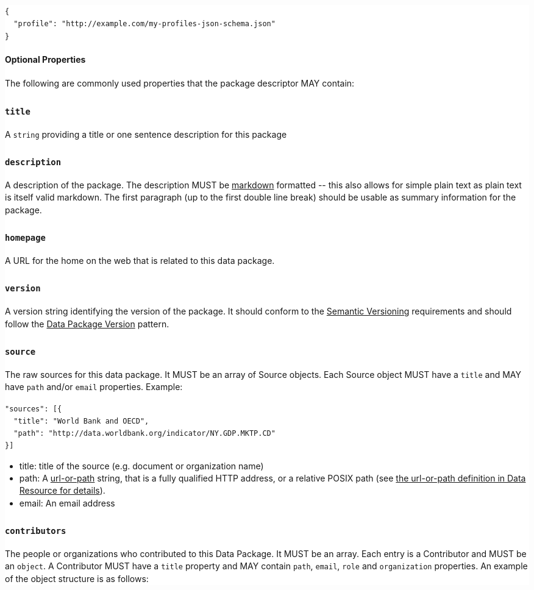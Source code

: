 ```
{
  "profile": "http://example.com/my-profiles-json-schema.json"
}
```

#### Optional Properties

The following are commonly used properties that the package descriptor MAY contain:

### `title`

A `string` providing a title or one sentence description for this package

### `description`

A description of the package. The description MUST be [markdown](https://commonmark.org/) formatted -- this also allows for simple plain text as plain text is itself valid markdown. The first paragraph (up to the first double line break) should be usable as summary information for the package.

### `homepage`

A URL for the home on the web that is related to this data package.

### `version`

A version string identifying the version of the package. It should conform to the [Semantic Versioning](https://semver.org/) requirements and should follow the [Data Package Version](www.datapackageversion.com) pattern.

### `source`

The raw sources for this data package. It MUST be an array of Source objects. Each Source object MUST have a `title` and MAY have `path` and/or `email` properties. Example:

```
"sources": [{
  "title": "World Bank and OECD",
  "path": "http://data.worldbank.org/indicator/NY.GDP.MKTP.CD"
}]
```

* title: title of the source (e.g. document or organization name)
* path: A [url-or-path](www.dataresource-url-or-path.com) string, that is a fully qualified HTTP address, or a relative POSIX path (see [the url-or-path definition in Data Resource for details](www.dataresource-url-or-path.com)).
* email: An email address

### `contributors`

The people or organizations who contributed to this Data Package. It MUST be an array. Each entry is a Contributor and MUST be an `object`. A Contributor MUST have a `title` property and MAY contain `path`, `email`, `role` and `organization` properties. An example of the object structure is as follows:

